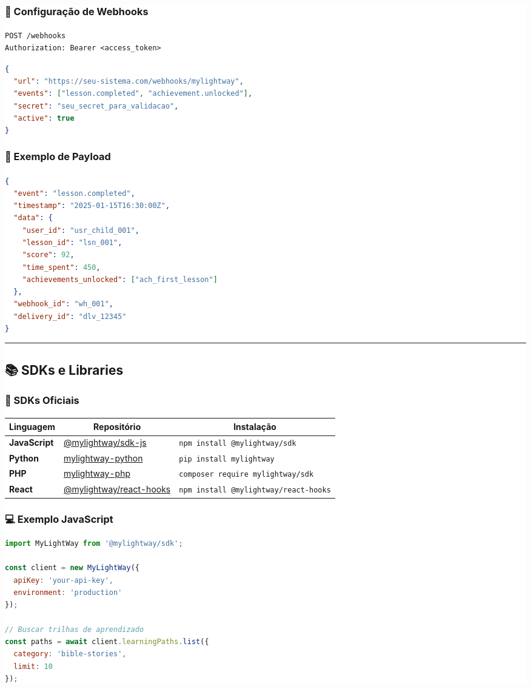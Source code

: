 ### 🔧 Configuração de Webhooks

```http
POST /webhooks
Authorization: Bearer <access_token>
```

```json
{
  "url": "https://seu-sistema.com/webhooks/mylightway",
  "events": ["lesson.completed", "achievement.unlocked"],
  "secret": "seu_secret_para_validacao",
  "active": true
}
```

### 📨 Exemplo de Payload

```json
{
  "event": "lesson.completed",
  "timestamp": "2025-01-15T16:30:00Z",
  "data": {
    "user_id": "usr_child_001",
    "lesson_id": "lsn_001",
    "score": 92,
    "time_spent": 450,
    "achievements_unlocked": ["ach_first_lesson"]
  },
  "webhook_id": "wh_001",
  "delivery_id": "dlv_12345"
}
```

---

## 📚 SDKs e Libraries

### 🔌 SDKs Oficiais

| Linguagem | Repositório | Instalação |
|-----------|-------------|------------|
| **JavaScript** | [@mylightway/sdk-js](https://github.com/mylightway/sdk-js) | `npm install @mylightway/sdk` |
| **Python** | [mylightway-python](https://github.com/mylightway/sdk-python) | `pip install mylightway` |
| **PHP** | [mylightway-php](https://github.com/mylightway/sdk-php) | `composer require mylightway/sdk` |
| **React** | [@mylightway/react-hooks](https://github.com/mylightway/react-hooks) | `npm install @mylightway/react-hooks` |

### 💻 Exemplo JavaScript

```javascript
import MyLightWay from '@mylightway/sdk';

const client = new MyLightWay({
  apiKey: 'your-api-key',
  environment: 'production'
});

// Buscar trilhas de aprendizado
const paths = await client.learningPaths.list({
  category: 'bible-stories',
  limit: 10
});

```